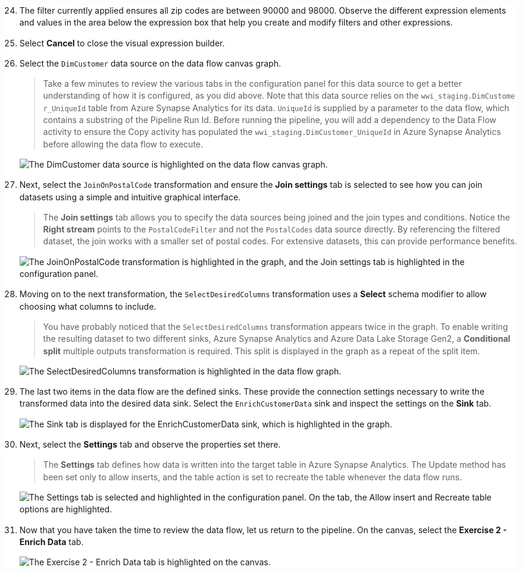 24. The filter currently applied ensures all zip codes are between 90000 and 98000. Observe the different expression elements and values in the area below the expression box that help you create and modify filters and other expressions.

25. Select **Cancel** to close the visual expression builder.

26. Select the `DimCustomer` data source on the data flow canvas graph.

    > Take a few minutes to review the various tabs in the configuration panel for this data source to get a better understanding of how it is configured, as you did above. Note that this data source relies on the `wwi_staging.DimCustomer_UniqueId` table from Azure Synapse Analytics for its data. `UniqueId` is supplied by a parameter to the data flow, which contains a substring of the Pipeline Run Id. Before running the pipeline, you will add a dependency to the Data Flow activity to ensure the Copy activity has populated the `wwi_staging.DimCustomer_UniqueId` in Azure Synapse Analytics before allowing the data flow to execute.

    ![The DimCustomer data source is highlighted on the data flow canvas graph.](media/ex02-orchestrate-data-flow-sources-dim-customer.png "Data flow canvas")

27. Next, select the `JoinOnPostalCode` transformation and ensure the **Join settings** tab is selected to see how you can join datasets using a simple and intuitive graphical interface.

    > The **Join settings** tab allows you to specify the data sources being joined and the join types and conditions. Notice the **Right stream** points to the `PostalCodeFilter` and not the `PostalCodes` data source directly. By referencing the filtered dataset, the join works with a smaller set of postal codes. For extensive datasets, this can provide performance benefits.

    ![The JoinOnPostalCode transformation is highlighted in the graph, and the Join settings tab is highlighted in the configuration panel.](media/ex02-orchestrate-data-flow-transformations-join.png "Data flow canvas")

28. Moving on to the next transformation, the `SelectDesiredColumns` transformation uses a **Select** schema modifier to allow choosing what columns to include.

    > You have probably noticed that the `SelectDesiredColumns` transformation appears twice in the graph. To enable writing the resulting dataset to two different sinks, Azure Synapse Analytics and Azure Data Lake Storage Gen2, a **Conditional split** multiple outputs transformation is required. This split is displayed in the graph as a repeat of the split item.

    ![The SelectDesiredColumns transformation is highlighted in the data flow graph.](media/ex02-orchestrate-data-flow-transformations-select.png "Data flow canvas")

29. The last two items in the data flow are the defined sinks. These provide the connection settings necessary to write the transformed data into the desired data sink. Select the `EnrichCustomerData` sink and inspect the settings on the **Sink** tab.

    ![The Sink tab is displayed for the EnrichCustomerData sink, which is highlighted in the graph.](https://github.com/SpektraSystems/Azure-Synapse-Analytics-Day/blob/v2/media/ex02-orchestrate-data-flow-sink-sink.png?raw=true "Data flow canvas")

30. Next, select the **Settings** tab and observe the properties set there.

    > The **Settings** tab defines how data is written into the target table in Azure Synapse Analytics. The Update method has been set only to allow inserts, and the table action is set to recreate the table whenever the data flow runs.

    ![The Settings tab is selected and highlighted in the configuration panel. On the tab, the Allow insert and Recreate table options are highlighted.](media/ex02-orchestrate-data-flow-sink-settings.png "Data flow canvas")

31. Now that you have taken the time to review the data flow, let us return to the pipeline. On the canvas, select the **Exercise 2 - Enrich Data** tab.

    ![The Exercise 2 - Enrich Data tab is highlighted on the canvas.](media/ex02-orchestrate-canvas-tabs-pipeline.png "Data pipeline canvas")
